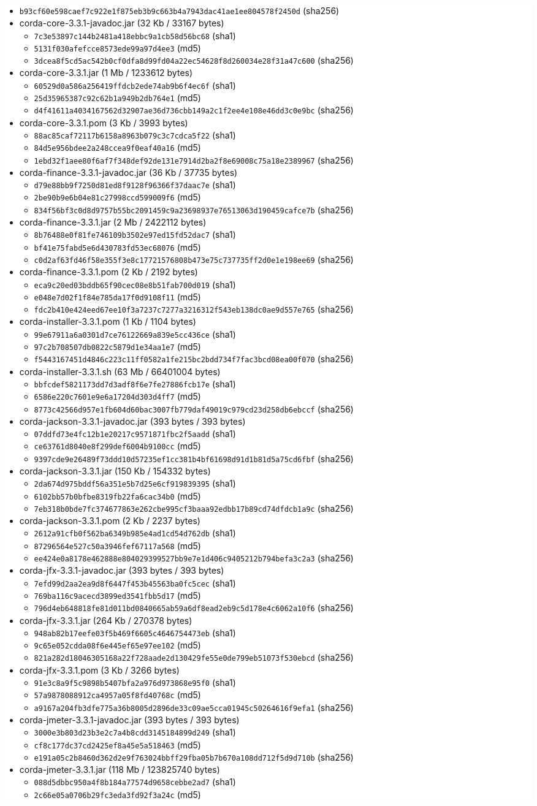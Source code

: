   * `b93cf60e598caef7c922e1f875eb3b9c663b4a7943dac41ae1ee804578f2450d` (sha256)
* corda-core-3.3.1-javadoc.jar (32 Kb / 33167 bytes)
  * `7c3e53897c144b2481a418ebbc9a1cb58d56bc68` (sha1)
  * `5131f030afefcce8573ede99a97d4ee3` (md5)
  * `3dcea8f5cd5ac542b0cf0dfa8d99fd04a22ec54628f8d260034e28f31a47c600` (sha256)
* corda-core-3.3.1.jar (1 Mb / 1233612 bytes)
  * `60529d0a586a256419ffdcb2ede74ab9b6f4ec6f` (sha1)
  * `25d35965387c92c62b1a949b2db764e1` (md5)
  * `d4f41611a4034167562d32907ae36d736cbb149a2c1f2ee4e108e46dd3c0e9bc` (sha256)
* corda-core-3.3.1.pom (3 Kb / 3993 bytes)
  * `88ac85caf72117b6158a8963b079c3c7cdca5f22` (sha1)
  * `84d5e956bdee2a248ccea9f0eaf40a16` (md5)
  * `1ebd32f1aee80f6af7f348def92de131e7914d2ba2f8e69008c75a18e2389967` (sha256)
* corda-finance-3.3.1-javadoc.jar (36 Kb / 37735 bytes)
  * `d79e88bb9f7250d81ed8f9128f96366f37daac7e` (sha1)
  * `2be90b9e6b04e81c27998ccd599009f6` (md5)
  * `834f56bf3c0d8d9757b55bc2091459c9a23698937e76513063d190459cafce7b` (sha256)
* corda-finance-3.3.1.jar (2 Mb / 2422112 bytes)
  * `8b76488e0f81fe746109b3502e97ed15fd52dac7` (sha1)
  * `bf41e75fabd5e6d430783fd53ec68076` (md5)
  * `c0d2af63fd46f58e355f3e8c17721576808b473e75c737735ff2d0e1e198ee69` (sha256)
* corda-finance-3.3.1.pom (2 Kb / 2192 bytes)
  * `eca9c20ed03bddb65f90cec08e8b51fab700d019` (sha1)
  * `e048e7d02f1f84e785da17f0d9108f11` (md5)
  * `fdc2b410e424eed67ee10f3a7237c7277a3216312f543eb138dc0ae9d557e765` (sha256)
* corda-installer-3.3.1.pom (1 Kb / 1104 bytes)
  * `99e67911a6a0301d7ce76122669a839e5cc436ce` (sha1)
  * `97c2b708507db0822c5879d1e34aa1e7` (md5)
  * `f5443167451d4846c223c11ff0582a1fe215bc2bdd734f7fac3bcd08ea00f070` (sha256)
* corda-installer-3.3.1.sh (63 Mb / 66401004 bytes)
  * `bbfcdef5821173dd7d3adf8f6e7fe27886fcb17e` (sha1)
  * `6586e220c7601e9e6a17204d303d4ff7` (md5)
  * `8773c42566d957e1fb604d60bac3007fb779daf49019c979cd23d258db6ebccf` (sha256)
* corda-jackson-3.3.1-javadoc.jar (393 bytes / 393 bytes)
  * `07ddfd73e4fc12b1e20217c9571871fbc2f5aadd` (sha1)
  * `ce63761d8040e8f299def6004b9100cc` (md5)
  * `9397cde9e26489f73ddd10d57235ef1cc381b4bf61698d91d1b81d5a75cd6fbf` (sha256)
* corda-jackson-3.3.1.jar (150 Kb / 154332 bytes)
  * `2da674d975bddf56a351e5b7d25e6cf919839395` (sha1)
  * `6102bb57b0bfbe8319fb22fa6cac34b0` (md5)
  * `7eb318b0bde7fc374677863e262cbe995cf3baaa92edbb17b89cd74dfdcb1a9c` (sha256)
* corda-jackson-3.3.1.pom (2 Kb / 2237 bytes)
  * `2612a91cfb0f562ba6349b985e4ad1cd54d762db` (sha1)
  * `87296564e527c50a3946fef67117a568` (md5)
  * `ee424e0a8178e462888e804029399527bb9e7e1d406c9405212b794befa3c2a3` (sha256)
* corda-jfx-3.3.1-javadoc.jar (393 bytes / 393 bytes)
  * `7efd99d2aa2ea9d8f6447f453b45563ba0fc5cec` (sha1)
  * `769ba116c9acecd3899ed3541fbb5d17` (md5)
  * `796d4eb648818fe81d011bd0840665ab59a6df8ead2eb9c5d178e4c6062a10f6` (sha256)
* corda-jfx-3.3.1.jar (264 Kb / 270378 bytes)
  * `948ab82b17eefe03f5b469f6605c4646754473eb` (sha1)
  * `9c65e052cdda08f6e445ef65e97ee102` (md5)
  * `821a282d18046305168a22f728aade2d130429fe55e0de799eb51073f530ebcd` (sha256)
* corda-jfx-3.3.1.pom (3 Kb / 3266 bytes)
  * `91e3c8a9f5c9898b5407bfa2a976d973868e95f0` (sha1)
  * `57a9878088912ca4957a05f8fd40768c` (md5)
  * `a9167a204fb3dfe775a36b8005d2896de33c09ae5cca01945c50264616f9efa1` (sha256)
* corda-jmeter-3.3.1-javadoc.jar (393 bytes / 393 bytes)
  * `3000e3b803d23b3e2c7a4b8cdd3145184899d249` (sha1)
  * `cf8c177dc37cd2425ef8a45e5a518463` (md5)
  * `e191a05c2b8460d362d2e9f763024bbff29fba05b7b670a108dd712f5d9d710b` (sha256)
* corda-jmeter-3.3.1.jar (118 Mb / 123825740 bytes)
  * `088d5dbbc950a4f8b184a77574d9658cebbe2ad7` (sha1)
  * `2c66e05a0706b29fc3eda3fd92f3a24c` (md5)